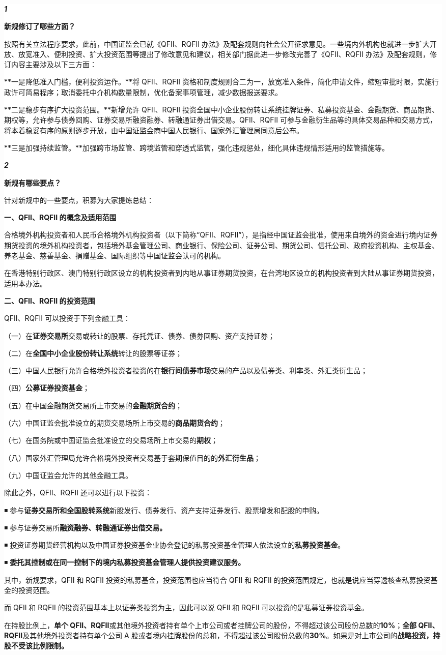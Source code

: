 ***1***

**新规修订了哪些方面？**

按照有关立法程序要求，此前，中国证监会已就《QFII、RQFII 办法》及配套规则向社会公开征求意见。一些境内外机构也就进一步扩大开放、放宽准入、便利投资、扩大投资范围等提出了修改意见和建议，相关部门据此进一步修改完善了《QFII、RQFII 办法》及配套规则，修订内容主要涉及以下三方面：

**一是降低准入门槛，便利投资运作。**将 QFII、RQFII 资格和制度规则合二为一，放宽准入条件，简化申请文件，缩短审批时限，实施行政许可简易程序；取消委托中介机构数量限制，优化备案事项管理，减少数据报送要求。

**二是稳步有序扩大投资范围。**新增允许 QFII、RQFII 投资全国中小企业股份转让系统挂牌证券、私募投资基金、金融期货、商品期货、期权等，允许参与债券回购、证券交易所融资融券、转融通证券出借交易。QFII、RQFII 可参与金融衍生品等的具体交易品种和交易方式，将本着稳妥有序的原则逐步开放，由中国证监会商中国人民银行、国家外汇管理局同意后公布。

**三是加强持续监管。**加强跨市场监管、跨境监管和穿透式监管，强化违规惩处，细化具体违规情形适用的监管措施等。

***2***

**新规有哪些要点？**

针对新规中的一些要点，积募为大家提炼总结：

**一、QFII、RQFII 的概念及适用范围**

合格境外机构投资者和人民币合格境外机构投资者（以下简称“QFII、RQFII”），是指经中国证监会批准，使用来自境外的资金进行境内证券期货投资的境外机构投资者，包括境外基金管理公司、商业银行、保险公司、证券公司、期货公司、信托公司、政府投资机构、主权基金、养老基金、慈善基金、捐赠基金、国际组织等中国证监会认可的机构。

在香港特别行政区、澳门特别行政区设立的机构投资者到内地从事证券期货投资，在台湾地区设立的机构投资者到大陆从事证券期货投资，适用本办法。

**二、QFII、RQFII 的投资范围**

QFII、RQFII 可以投资于下列金融工具：

（一）在**证券交易所**交易或转让的股票、存托凭证、债券、债券回购、资产支持证券；

（二）在**全国中小企业股份转让系统**转让的股票等证券；

（三）中国人民银行允许合格境外投资者投资的在**银行间债券市场**交易的产品以及债券类、利率类、外汇类衍生品；

（四）**公募证券投资基金**；

（五）在中国金融期货交易所上市交易的**金融期货合约**；

（六）中国证监会批准设立的期货交易场所上市交易的**商品期货合约**；

（七）在国务院或中国证监会批准设立的交易场所上市交易的**期权**；

（八）国家外汇管理局允许合格境外投资者交易基于套期保值目的的**外汇衍生品**；

（九）中国证监会允许的其他金融工具。

除此之外，QFII、RQFII 还可以进行以下投资：

◾ 参与**证券交易所和全国股转系统**新股发行、债券发行、资产支持证券发行、股票增发和配股的申购。

◾ 参与证券交易所**融资融券、转融通证券出借交易。**

◾ 投资证券期货经营机构以及中国证券投资基金业协会登记的私募投资基金管理人依法设立的**私募投资基金**。

◾ **委托其控制或在同一控制下的境内私募投资基金管理人提供投资建议服务。**

其中，新规要求，QFII 和 RQFII 投资的私募基金，投资范围也应当符合 QFII 和 RQFII 的投资范围规定，也就是说应当穿透核查私募投资基金的投资范围。

而 QFII 和 RQFII 的投资范围基本上以证券类投资为主，因此可以说 QFII 和 RQFII 可以投资的是私募证券投资基金。

在持股比例上，**单个 QFII、RQFII**或其他境外投资者持有单个上市公司或者挂牌公司的股份，不得超过该公司股份总数的**10%**；**全部 QFII、RQFII**及其他境外投资者持有单个公司 A 股或者境内挂牌股份的总和，不得超过该公司股份总数的**30%**。如果是对上市公司的**战略投资，持股不受该比例限制。**
